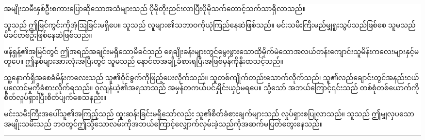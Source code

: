 အမျိုးသမီးနှစ်ဦးစကားပြောဆိုသောအသံများသည် ပိုမိုတိုးညင်းလာပြီးပိုမိုသက်တောင့်သက်သာရှိလာသည်။

သူသည် ဤမြင်ကွင်းကိုအံ့ဩခြင်းမရှိပေ။ သူသည် လူများ၏သဘာဝကိုယုံကြည်နေဆဲဖြစ်သည်။ မင်းသမီးကြီးမည်မျှရူးသွပ်သည်ဖြစ်စေ သူမသည် မိခင်တစ်ဦးဖြစ်နေဆဲဖြစ်သည်။

ဖန့်ရှန့်၏အမြင်တွင် ဤအရည်အချင်းမရှိသောမိခင်သည် ရေချိုးခန်းများတွင်မွေးဖွားသောထိုမိုက်မဲသောအလယ်တန်းကျောင်းသူမိန်းကလေးများနှင့်မတူပေ။ ဤနှစ်များအားလုံးအပြီးတွင် သူမသည် နောင်တအချို့ခံစားရပြီးအဖြစ်မှန်ကိုနိုးထသင့်သည်။

သူ့နောက်ရှိအစေခံမိန်းကလေးသည် သူ၏ဝိုင်ခွက်ကိုဖြည့်ပေးလိုက်သည်။ သူတစ်ကျိုက်တည်းသောက်လိုက်သည်၊ သူ၏လည်ချောင်းတွင်အနည်းငယ်ပူလောင်မှုကိုခံစားလိုက်ရသည်။ ဝူလျန်ယဲ့၏အရသာသည် အမှန်တကယ်ပင်နှိုင်းယှဉ်မရပေ။ သို့သော် အဘယ်ကြောင့်၎င်းသည် တစ်စုံတစ်ယောက်ကိုစိတ်လှုပ်ရှားပြီးစိတ်ပျက်စေသနည်း။

မင်းသမီးကြီးအပေါ်သူ၏အကြည့်သည် ထူးဆန်းခြင်းမရှိသော်လည်း သူ၏စိတ်ခံစားချက်များသည် လှုပ်ရှားစပြုလာသည်။ သူသည် ဤမျှလှပသောအမျိုးသမီးသည် ဘဝတွင်ဤသို့သောလမ်းကိုအဘယ်ကြောင့်လျှောက်လှမ်းခဲ့သည်ကိုအဆက်မပြတ်တွေးနေသည်။

---
